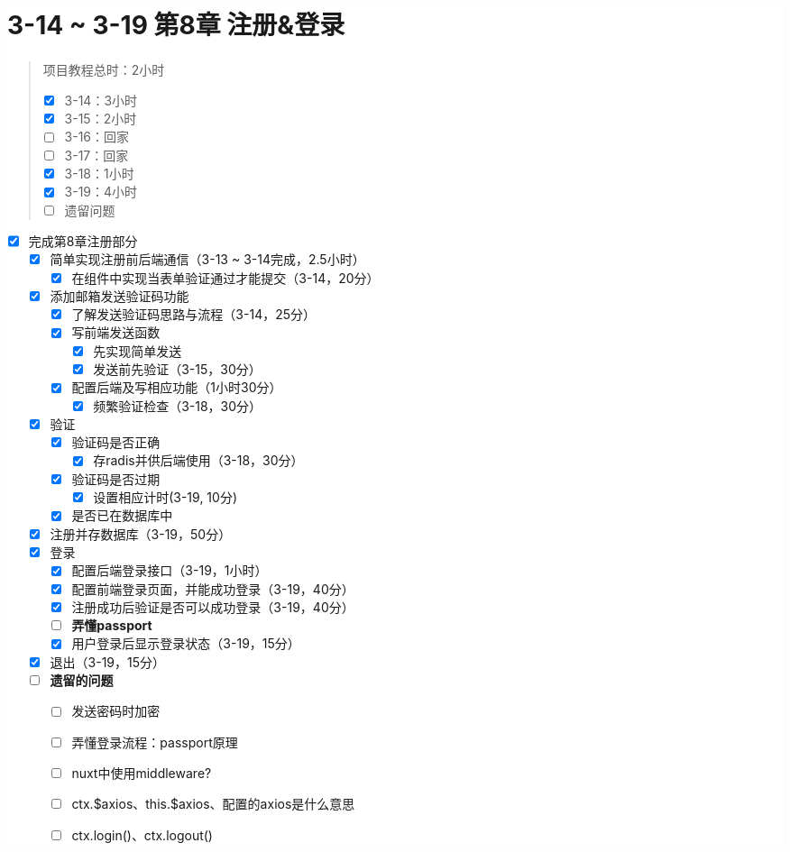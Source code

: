 













# 3-14 ~ 3-19 第8章 注册&登录

> 项目教程总时：2小时
> - [x] 3-14：3小时
> - [x] 3-15：2小时
> - [ ] 3-16：回家
> - [ ] 3-17：回家
> - [x] 3-18：1小时
> - [x] 3-19：4小时
> - [ ] 遗留问题

- [x] 完成第8章注册部分
  - [x] 简单实现注册前后端通信（3-13 ~ 3-14完成，2.5小时）
    - [x] 在组件中实现当表单验证通过才能提交（3-14，20分）
  - [x] 添加邮箱发送验证码功能
    - [x] 了解发送验证码思路与流程（3-14，25分）
    - [x] 写前端发送函数
      - [x] 先实现简单发送
      - [x] 发送前先验证（3-15，30分）
    - [x] 配置后端及写相应功能（1小时30分）
      - [x] 频繁验证检查（3-18，30分）
  - [x] 验证
    - [x] 验证码是否正确
      - [x] 存radis并供后端使用（3-18，30分）
    - [x] 验证码是否过期
      - [x] 设置相应计时(3-19, 10分)
    - [x] 是否已在数据库中
  - [x] 注册并存数据库（3-19，50分）
  - [x] 登录
     - [x] 配置后端登录接口（3-19，1小时）
     - [x] 配置前端登录页面，并能成功登录（3-19，40分）
     - [x] 注册成功后验证是否可以成功登录（3-19，40分）
     - [ ] **弄懂passport**
     - [x] 用户登录后显示登录状态（3-19，15分）
  - [x] 退出（3-19，15分）
  - [ ] **遗留的问题**
    - [ ] 发送密码时加密
    - [ ] 弄懂登录流程：passport原理
    - [ ] nuxt中使用middleware?
    - [ ] ctx.\$axios、this.\$axios、配置的axios是什么意思
    - [ ] ctx.login()、ctx.logout()



